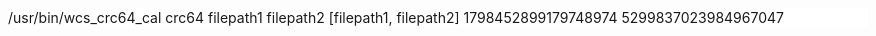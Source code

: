 /usr/bin/wcs_crc64_cal crc64 filepath1 filepath2
[filepath1, filepath2]
1798452899179748974 5299837023984967047
```